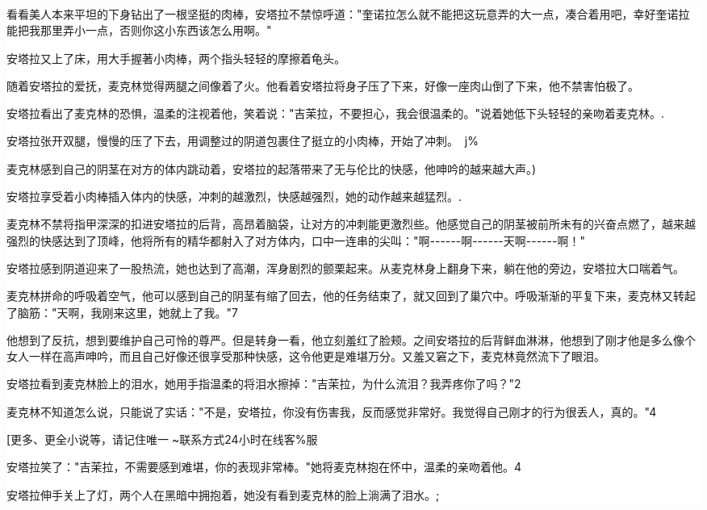



看看美人本来平坦的下身钻出了一根坚挺的肉棒，安塔拉不禁惊呼道："奎诺拉怎么就不能把这玩意弄的大一点，凑合着用吧，幸好奎诺拉能把我那里弄小一点，否则你这小东西该怎么用啊。"





安塔拉又上了床，用大手握著小肉棒，两个指头轻轻的摩擦着龟头。



随着安塔拉的爱抚，麦克林觉得两腿之间像着了火。他看着安塔拉将身子压了下来，好像一座肉山倒了下来，他不禁害怕极了。



安塔拉看出了麦克林的恐惧，温柔的注视着他，笑着说："吉茉拉，不要担心，我会很温柔的。"说着她低下头轻轻的亲吻着麦克林。.



安塔拉张开双腿，慢慢的压了下去，用调整过的阴道包裹住了挺立的小肉棒，开始了冲刺。  j%





麦克林感到自己的阴茎在对方的体内跳动着，安塔拉的起落带来了无与伦比的快感，他呻吟的越来越大声。)





安塔拉享受着小肉棒插入体内的快感，冲刺的越激烈，快感越强烈，她的动作越来越猛烈。.



麦克林不禁将指甲深深的扣进安塔拉的后背，高昂着脑袋，让对方的冲刺能更激烈些。他感觉自己的阴茎被前所未有的兴奋点燃了，越来越强烈的快感达到了顶峰，他将所有的精华都射入了对方体内，口中一连串的尖叫："啊------啊------天啊------啊！"





安塔拉感到阴道迎来了一股热流，她也达到了高潮，浑身剧烈的颤栗起来。从麦克林身上翻身下来，躺在他的旁边，安塔拉大口喘着气。





麦克林拼命的呼吸着空气，他可以感到自己的阴茎有缩了回去，他的任务结束了，就又回到了巢穴中。呼吸渐渐的平复下来，麦克林又转起了脑筋："天啊，我刚来这里，她就上了我。"7





他想到了反抗，想到要维护自己可怜的尊严。但是转身一看，他立刻羞红了脸颊。之间安塔拉的后背鲜血淋淋，他想到了刚才他是多么像个女人一样在高声呻吟，而且自己好像还很享受那种快感，这令他更是难堪万分。又羞又窘之下，麦克林竟然流下了眼泪。



安塔拉看到麦克林脸上的泪水，她用手指温柔的将泪水擦掉："吉茉拉，为什么流泪？我弄疼你了吗？"2



麦克林不知道怎么说，只能说了实话："不是，安塔拉，你没有伤害我，反而感觉非常好。我觉得自己刚才的行为很丢人，真的。"4



 [更多、更全小说等，请记住唯一 ~联系方式24小时在线客%服



安塔拉笑了："吉茉拉，不需要感到难堪，你的表现非常棒。"她将麦克林抱在怀中，温柔的亲吻着他。4



安塔拉伸手关上了灯，两个人在黑暗中拥抱着，她没有看到麦克林的脸上淌满了泪水。;

